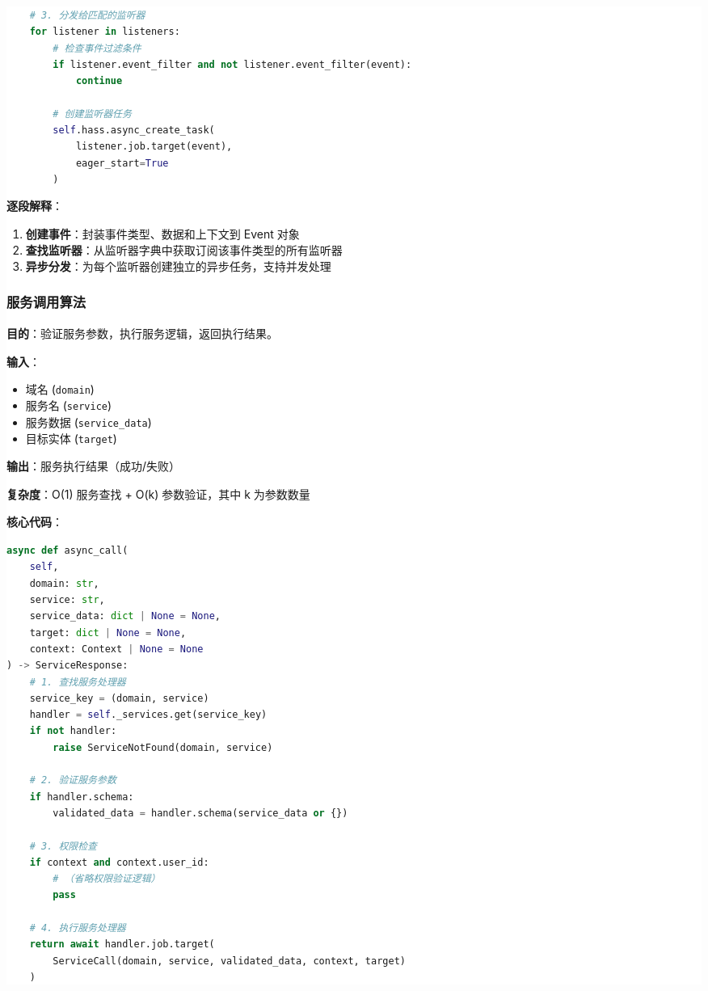 ```python
    # 3. 分发给匹配的监听器
    for listener in listeners:
        # 检查事件过滤条件
        if listener.event_filter and not listener.event_filter(event):
            continue
        
        # 创建监听器任务
        self.hass.async_create_task(
            listener.job.target(event),
            eager_start=True
        )
```

**逐段解释**：
1. **创建事件**：封装事件类型、数据和上下文到 Event 对象
2. **查找监听器**：从监听器字典中获取订阅该事件类型的所有监听器
3. **异步分发**：为每个监听器创建独立的异步任务，支持并发处理

### 服务调用算法

**目的**：验证服务参数，执行服务逻辑，返回执行结果。

**输入**：
- 域名 (`domain`)
- 服务名 (`service`)
- 服务数据 (`service_data`)
- 目标实体 (`target`)

**输出**：服务执行结果（成功/失败）

**复杂度**：O(1) 服务查找 + O(k) 参数验证，其中 k 为参数数量

**核心代码**：

```python
async def async_call(
    self,
    domain: str,
    service: str,
    service_data: dict | None = None,
    target: dict | None = None,
    context: Context | None = None
) -> ServiceResponse:
    # 1. 查找服务处理器
    service_key = (domain, service)
    handler = self._services.get(service_key)
    if not handler:
        raise ServiceNotFound(domain, service)
    
    # 2. 验证服务参数
    if handler.schema:
        validated_data = handler.schema(service_data or {})
    
    # 3. 权限检查
    if context and context.user_id:
        # （省略权限验证逻辑）
        pass
    
    # 4. 执行服务处理器
    return await handler.job.target(
        ServiceCall(domain, service, validated_data, context, target)
    )
```
